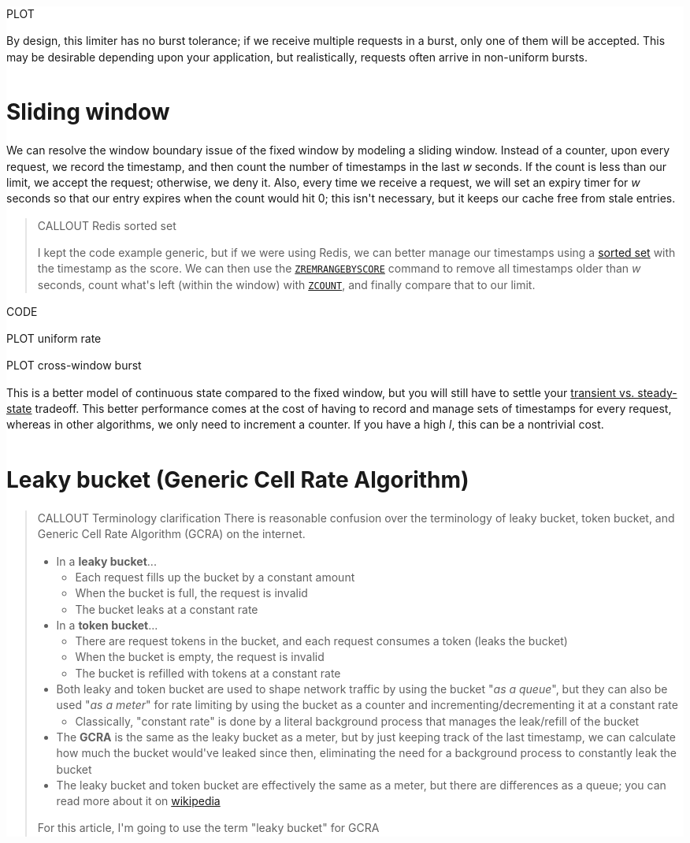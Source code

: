 PLOT

By design, this limiter has no burst tolerance; if we receive multiple requests in a burst, only one of them will be accepted. This may be desirable depending upon your application, but realistically, requests often arrive in non-uniform bursts.

# Sliding window

We can resolve the window boundary issue of the fixed window by modeling a sliding window. Instead of a counter, upon every request, we record the timestamp, and then count the number of timestamps in the last $w$ seconds. If the count is less than our limit, we accept the request; otherwise, we deny it. Also, every time we receive a request, we will set an expiry timer for $w$ seconds so that our entry expires when the count would hit 0; this isn't necessary, but it keeps our cache free from stale entries.

> CALLOUT Redis sorted set
>
> I kept the code example generic, but if we were using Redis, we can better manage our timestamps using a [sorted set](https://redis.io/docs/data-types/sorted-sets/) with the timestamp as the score. We can then use the [`ZREMRANGEBYSCORE`](https://redis.io/commands/zremrangebyscore) command to remove all timestamps older than $w$ seconds, count what's left (within the window) with [`ZCOUNT`](https://redis.io/commands/zcount/), and finally compare that to our limit.

CODE

PLOT uniform rate

PLOT cross-window burst

This is a better model of continuous state compared to the fixed window, but you will still have to settle your [transient vs. steady-state](#transient-vs.-steady-state-limiting) tradeoff. This better performance comes at the cost of having to record and manage sets of timestamps for every request, whereas in other algorithms, we only need to increment a counter. If you have a high $l$, this can be a nontrivial cost.

# Leaky bucket (Generic Cell Rate Algorithm)

> CALLOUT Terminology clarification
> There is reasonable confusion over the terminology of leaky bucket, token bucket, and Generic Cell Rate Algorithm (GCRA) on the internet. 
>
> - In a **leaky bucket**...
>   - Each request fills up the bucket by a constant amount
>   - When the bucket is full, the request is invalid
>   - The bucket leaks at a constant rate
> - In a **token bucket**...
>   - There are request tokens in the bucket, and each request consumes a token (leaks the bucket)
>   - When the bucket is empty, the request is invalid
>   - The bucket is refilled with tokens at a constant rate
> - Both leaky and token bucket are used to shape network traffic by using the bucket "*as a queue*", but they can also be used "*as a meter*" for rate limiting by using the bucket as a counter and incrementing/decrementing it at a constant rate
>   - Classically, "constant rate" is done by a literal background process that manages the leak/refill of the bucket
> - The **GCRA** is the same as the leaky bucket as a meter, but by just keeping track of the last timestamp, we can calculate how much the bucket would've leaked since then, eliminating the need for a background process to constantly leak the bucket
> - The leaky bucket and token bucket are effectively the same as a meter, but there are differences as a queue; you can read more about it on [wikipedia](https://en.wikipedia.org/wiki/Leaky_bucket)
>
> For this article, I'm going to use the term "leaky bucket" for GCRA
